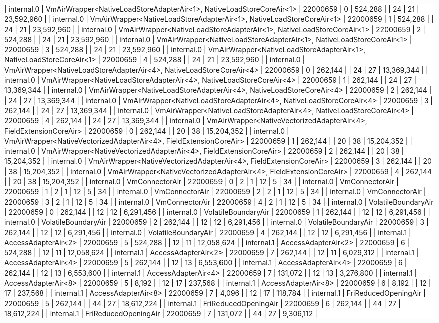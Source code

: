 | internal.0 | VmAirWrapper<NativeLoadStoreAdapterAir<1>, NativeLoadStoreCoreAir<1> | 22000659 | 0 | 524,288 |  | 24 | 21 | 23,592,960 | 
| internal.0 | VmAirWrapper<NativeLoadStoreAdapterAir<1>, NativeLoadStoreCoreAir<1> | 22000659 | 1 | 524,288 |  | 24 | 21 | 23,592,960 | 
| internal.0 | VmAirWrapper<NativeLoadStoreAdapterAir<1>, NativeLoadStoreCoreAir<1> | 22000659 | 2 | 524,288 |  | 24 | 21 | 23,592,960 | 
| internal.0 | VmAirWrapper<NativeLoadStoreAdapterAir<1>, NativeLoadStoreCoreAir<1> | 22000659 | 3 | 524,288 |  | 24 | 21 | 23,592,960 | 
| internal.0 | VmAirWrapper<NativeLoadStoreAdapterAir<1>, NativeLoadStoreCoreAir<1> | 22000659 | 4 | 524,288 |  | 24 | 21 | 23,592,960 | 
| internal.0 | VmAirWrapper<NativeLoadStoreAdapterAir<4>, NativeLoadStoreCoreAir<4> | 22000659 | 0 | 262,144 |  | 24 | 27 | 13,369,344 | 
| internal.0 | VmAirWrapper<NativeLoadStoreAdapterAir<4>, NativeLoadStoreCoreAir<4> | 22000659 | 1 | 262,144 |  | 24 | 27 | 13,369,344 | 
| internal.0 | VmAirWrapper<NativeLoadStoreAdapterAir<4>, NativeLoadStoreCoreAir<4> | 22000659 | 2 | 262,144 |  | 24 | 27 | 13,369,344 | 
| internal.0 | VmAirWrapper<NativeLoadStoreAdapterAir<4>, NativeLoadStoreCoreAir<4> | 22000659 | 3 | 262,144 |  | 24 | 27 | 13,369,344 | 
| internal.0 | VmAirWrapper<NativeLoadStoreAdapterAir<4>, NativeLoadStoreCoreAir<4> | 22000659 | 4 | 262,144 |  | 24 | 27 | 13,369,344 | 
| internal.0 | VmAirWrapper<NativeVectorizedAdapterAir<4>, FieldExtensionCoreAir> | 22000659 | 0 | 262,144 |  | 20 | 38 | 15,204,352 | 
| internal.0 | VmAirWrapper<NativeVectorizedAdapterAir<4>, FieldExtensionCoreAir> | 22000659 | 1 | 262,144 |  | 20 | 38 | 15,204,352 | 
| internal.0 | VmAirWrapper<NativeVectorizedAdapterAir<4>, FieldExtensionCoreAir> | 22000659 | 2 | 262,144 |  | 20 | 38 | 15,204,352 | 
| internal.0 | VmAirWrapper<NativeVectorizedAdapterAir<4>, FieldExtensionCoreAir> | 22000659 | 3 | 262,144 |  | 20 | 38 | 15,204,352 | 
| internal.0 | VmAirWrapper<NativeVectorizedAdapterAir<4>, FieldExtensionCoreAir> | 22000659 | 4 | 262,144 |  | 20 | 38 | 15,204,352 | 
| internal.0 | VmConnectorAir | 22000659 | 0 | 2 | 1 | 12 | 5 | 34 | 
| internal.0 | VmConnectorAir | 22000659 | 1 | 2 | 1 | 12 | 5 | 34 | 
| internal.0 | VmConnectorAir | 22000659 | 2 | 2 | 1 | 12 | 5 | 34 | 
| internal.0 | VmConnectorAir | 22000659 | 3 | 2 | 1 | 12 | 5 | 34 | 
| internal.0 | VmConnectorAir | 22000659 | 4 | 2 | 1 | 12 | 5 | 34 | 
| internal.0 | VolatileBoundaryAir | 22000659 | 0 | 262,144 |  | 12 | 12 | 6,291,456 | 
| internal.0 | VolatileBoundaryAir | 22000659 | 1 | 262,144 |  | 12 | 12 | 6,291,456 | 
| internal.0 | VolatileBoundaryAir | 22000659 | 2 | 262,144 |  | 12 | 12 | 6,291,456 | 
| internal.0 | VolatileBoundaryAir | 22000659 | 3 | 262,144 |  | 12 | 12 | 6,291,456 | 
| internal.0 | VolatileBoundaryAir | 22000659 | 4 | 262,144 |  | 12 | 12 | 6,291,456 | 
| internal.1 | AccessAdapterAir<2> | 22000659 | 5 | 524,288 |  | 12 | 11 | 12,058,624 | 
| internal.1 | AccessAdapterAir<2> | 22000659 | 6 | 524,288 |  | 12 | 11 | 12,058,624 | 
| internal.1 | AccessAdapterAir<2> | 22000659 | 7 | 262,144 |  | 12 | 11 | 6,029,312 | 
| internal.1 | AccessAdapterAir<4> | 22000659 | 5 | 262,144 |  | 12 | 13 | 6,553,600 | 
| internal.1 | AccessAdapterAir<4> | 22000659 | 6 | 262,144 |  | 12 | 13 | 6,553,600 | 
| internal.1 | AccessAdapterAir<4> | 22000659 | 7 | 131,072 |  | 12 | 13 | 3,276,800 | 
| internal.1 | AccessAdapterAir<8> | 22000659 | 5 | 8,192 |  | 12 | 17 | 237,568 | 
| internal.1 | AccessAdapterAir<8> | 22000659 | 6 | 8,192 |  | 12 | 17 | 237,568 | 
| internal.1 | AccessAdapterAir<8> | 22000659 | 7 | 4,096 |  | 12 | 17 | 118,784 | 
| internal.1 | FriReducedOpeningAir | 22000659 | 5 | 262,144 |  | 44 | 27 | 18,612,224 | 
| internal.1 | FriReducedOpeningAir | 22000659 | 6 | 262,144 |  | 44 | 27 | 18,612,224 | 
| internal.1 | FriReducedOpeningAir | 22000659 | 7 | 131,072 |  | 44 | 27 | 9,306,112 | 
